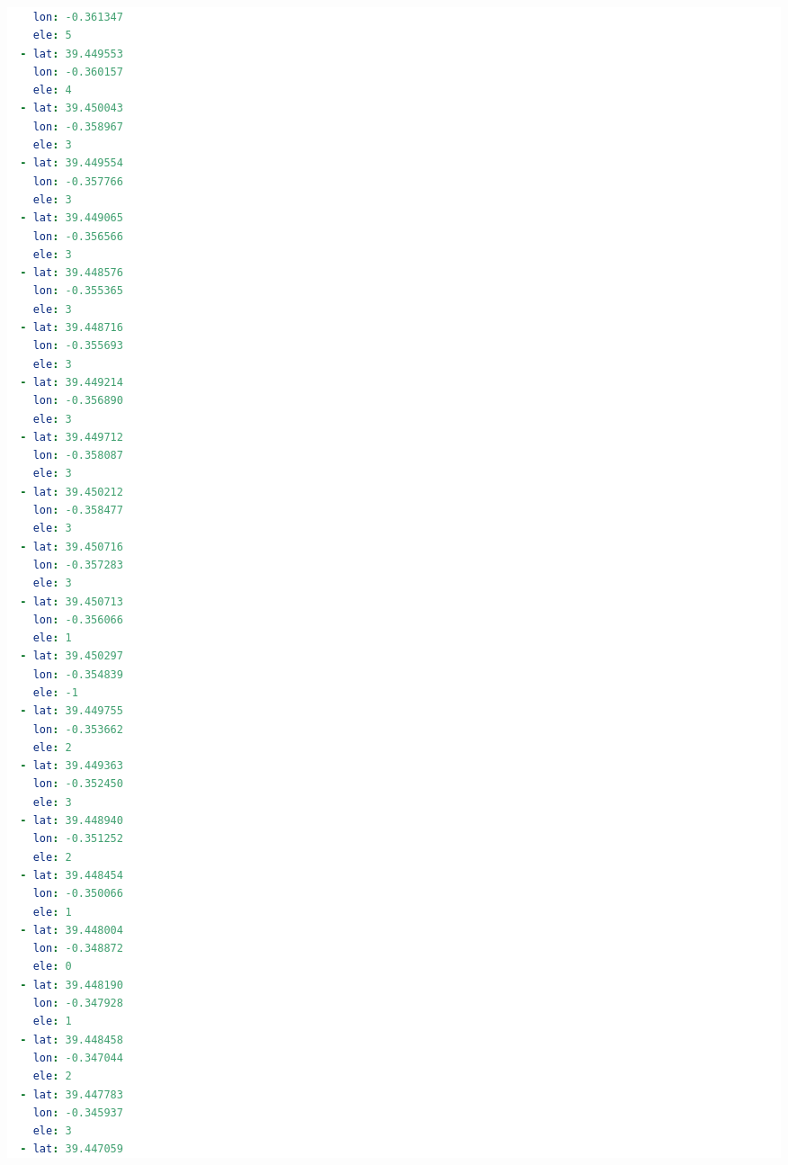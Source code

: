```yaml
    lon: -0.361347
    ele: 5
  - lat: 39.449553
    lon: -0.360157
    ele: 4
  - lat: 39.450043
    lon: -0.358967
    ele: 3
  - lat: 39.449554
    lon: -0.357766
    ele: 3
  - lat: 39.449065
    lon: -0.356566
    ele: 3
  - lat: 39.448576
    lon: -0.355365
    ele: 3
  - lat: 39.448716
    lon: -0.355693
    ele: 3
  - lat: 39.449214
    lon: -0.356890
    ele: 3
  - lat: 39.449712
    lon: -0.358087
    ele: 3
  - lat: 39.450212
    lon: -0.358477
    ele: 3
  - lat: 39.450716
    lon: -0.357283
    ele: 3
  - lat: 39.450713
    lon: -0.356066
    ele: 1
  - lat: 39.450297
    lon: -0.354839
    ele: -1
  - lat: 39.449755
    lon: -0.353662
    ele: 2
  - lat: 39.449363
    lon: -0.352450
    ele: 3
  - lat: 39.448940
    lon: -0.351252
    ele: 2
  - lat: 39.448454
    lon: -0.350066
    ele: 1
  - lat: 39.448004
    lon: -0.348872
    ele: 0
  - lat: 39.448190
    lon: -0.347928
    ele: 1
  - lat: 39.448458
    lon: -0.347044
    ele: 2
  - lat: 39.447783
    lon: -0.345937
    ele: 3
  - lat: 39.447059
```